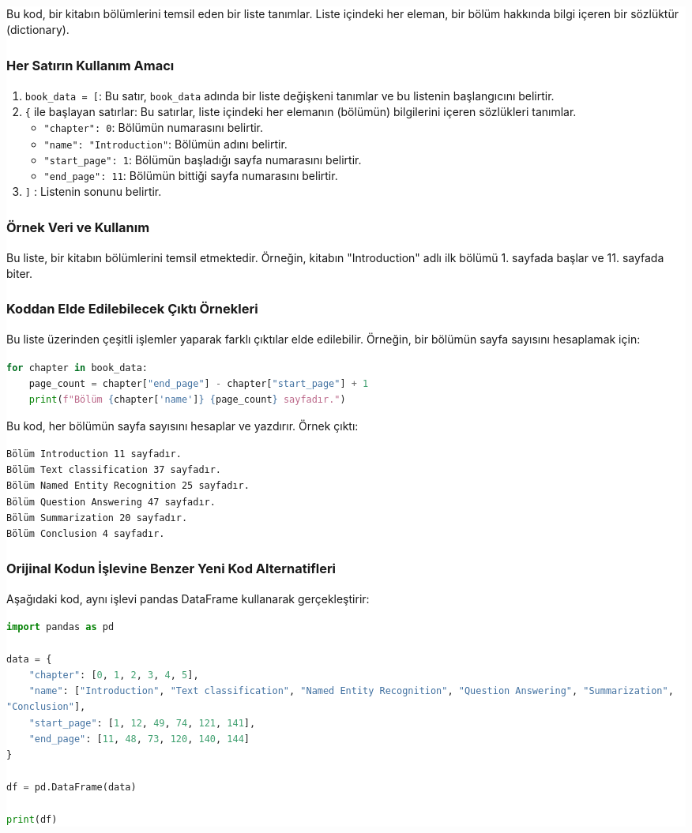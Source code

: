 Bu kod, bir kitabın bölümlerini temsil eden bir liste tanımlar. Liste içindeki her eleman, bir bölüm hakkında bilgi içeren bir sözlüktür (dictionary).

### Her Satırın Kullanım Amacı

1. `book_data = [`: Bu satır, `book_data` adında bir liste değişkeni tanımlar ve bu listenin başlangıcını belirtir.
2. `{` ile başlayan satırlar: Bu satırlar, liste içindeki her elemanın (bölümün) bilgilerini içeren sözlükleri tanımlar.
   - `"chapter": 0`: Bölümün numarasını belirtir.
   - `"name": "Introduction"`: Bölümün adını belirtir.
   - `"start_page": 1`: Bölümün başladığı sayfa numarasını belirtir.
   - `"end_page": 11`: Bölümün bittiği sayfa numarasını belirtir.
3. `]` : Listenin sonunu belirtir.

### Örnek Veri ve Kullanım

Bu liste, bir kitabın bölümlerini temsil etmektedir. Örneğin, kitabın "Introduction" adlı ilk bölümü 1. sayfada başlar ve 11. sayfada biter.

### Koddan Elde Edilebilecek Çıktı Örnekleri

Bu liste üzerinden çeşitli işlemler yaparak farklı çıktılar elde edilebilir. Örneğin, bir bölümün sayfa sayısını hesaplamak için:

```python
for chapter in book_data:
    page_count = chapter["end_page"] - chapter["start_page"] + 1
    print(f"Bölüm {chapter['name']} {page_count} sayfadır.")
```

Bu kod, her bölümün sayfa sayısını hesaplar ve yazdırır. Örnek çıktı:

```
Bölüm Introduction 11 sayfadır.
Bölüm Text classification 37 sayfadır.
Bölüm Named Entity Recognition 25 sayfadır.
Bölüm Question Answering 47 sayfadır.
Bölüm Summarization 20 sayfadır.
Bölüm Conclusion 4 sayfadır.
```

### Orijinal Kodun İşlevine Benzer Yeni Kod Alternatifleri

Aşağıdaki kod, aynı işlevi pandas DataFrame kullanarak gerçekleştirir:

```python
import pandas as pd

data = {
    "chapter": [0, 1, 2, 3, 4, 5],
    "name": ["Introduction", "Text classification", "Named Entity Recognition", "Question Answering", "Summarization", "Conclusion"],
    "start_page": [1, 12, 49, 74, 121, 141],
    "end_page": [11, 48, 73, 120, 140, 144]
}

df = pd.DataFrame(data)

print(df)
```
